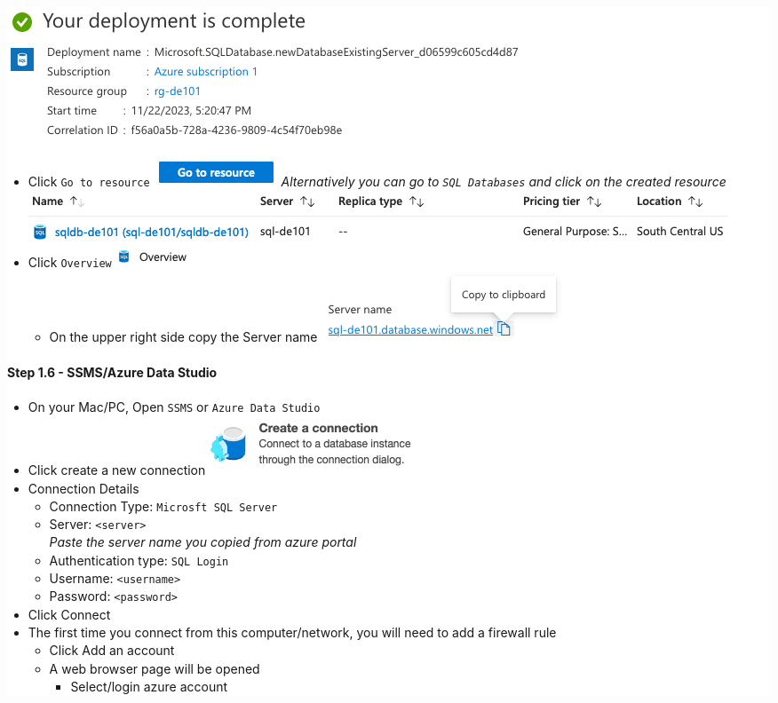   ![img](./img/create/sqldb.png)
* Click `Go to resource`
  ![img](./img/create/storage-goto.png)
  *Alternatively you can go to `SQL Databases` and click on the created resource*
  ![img](./img/create/sqldb2.png)
* Click `Overview`
  ![img](./img/sqldb/overview.png)
  * On the upper right side copy the Server name
  ![img](./img/sqldb/servername.png)

#### Step 1.6 - SSMS/Azure Data Studio

* On your Mac/PC, Open `SSMS` or `Azure Data Studio`
* Click create a new connection
  ![img](./img/ads/newconn.png)
* Connection Details
  * Connection Type: `Microsft SQL Server`
  * Server: `<server>` \
    *Paste the server name you copied from azure portal*
  * Authentication type: `SQL Login`
  * Username: `<username>`
  * Password: `<password>`
* Click Connect
* The first time you connect from this computer/network, you will need to add a firewall rule
  * Click Add an account
  * A web browser page will be opened
    * Select/login azure account